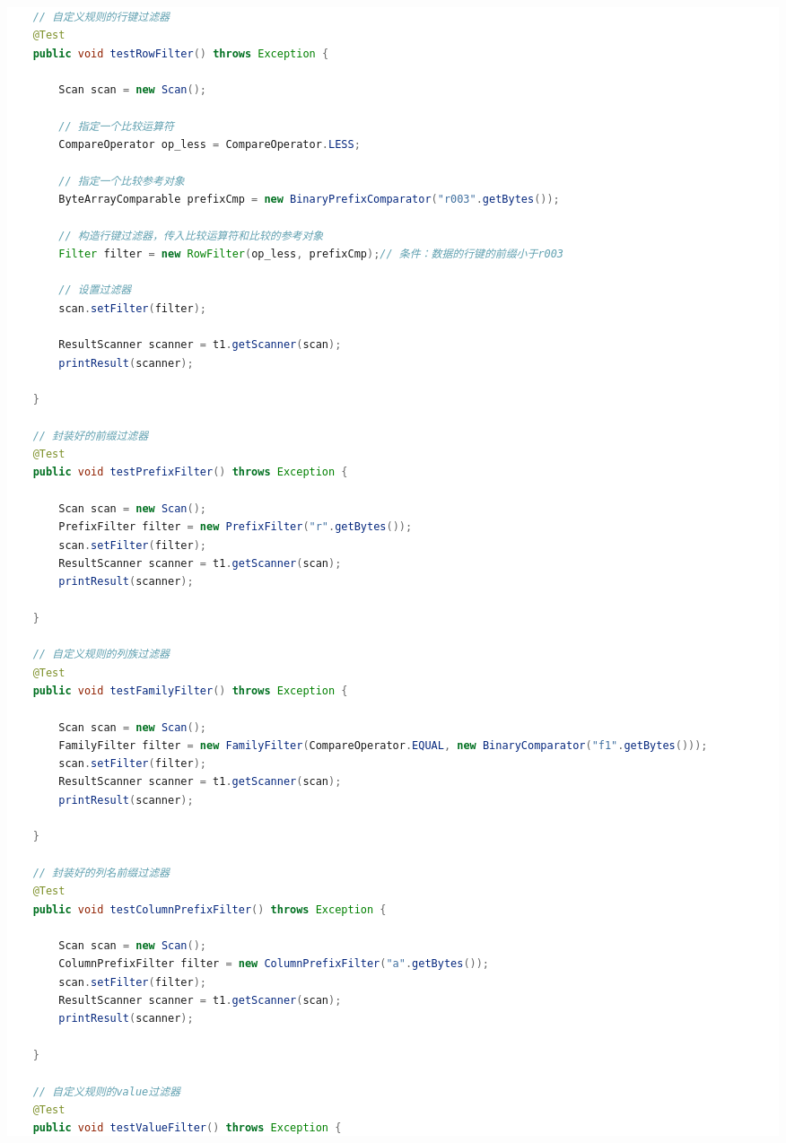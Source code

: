 ```java
	// 自定义规则的行键过滤器
	@Test
	public void testRowFilter() throws Exception {
		
		Scan scan = new Scan();
		
		// 指定一个比较运算符
		CompareOperator op_less = CompareOperator.LESS;
		
		// 指定一个比较参考对象
		ByteArrayComparable prefixCmp = new BinaryPrefixComparator("r003".getBytes());
		
		// 构造行键过滤器，传入比较运算符和比较的参考对象
		Filter filter = new RowFilter(op_less, prefixCmp);// 条件：数据的行键的前缀小于r003
		
		// 设置过滤器
		scan.setFilter(filter);
		
		ResultScanner scanner = t1.getScanner(scan);
		printResult(scanner);
		
	}
	
	// 封装好的前缀过滤器
	@Test
	public void testPrefixFilter() throws Exception {
		
		Scan scan = new Scan();
		PrefixFilter filter = new PrefixFilter("r".getBytes());
		scan.setFilter(filter);
		ResultScanner scanner = t1.getScanner(scan);
		printResult(scanner);
		
	}
	
	// 自定义规则的列族过滤器
	@Test
	public void testFamilyFilter() throws Exception {
		
		Scan scan = new Scan();
		FamilyFilter filter = new FamilyFilter(CompareOperator.EQUAL, new BinaryComparator("f1".getBytes()));
		scan.setFilter(filter);
		ResultScanner scanner = t1.getScanner(scan);
		printResult(scanner);
		
	}
	
	// 封装好的列名前缀过滤器
	@Test
	public void testColumnPrefixFilter() throws Exception {
		
		Scan scan = new Scan();
		ColumnPrefixFilter filter = new ColumnPrefixFilter("a".getBytes());
		scan.setFilter(filter);
		ResultScanner scanner = t1.getScanner(scan);
		printResult(scanner);
		
	}
	
	// 自定义规则的value过滤器
	@Test
	public void testValueFilter() throws Exception {
```
